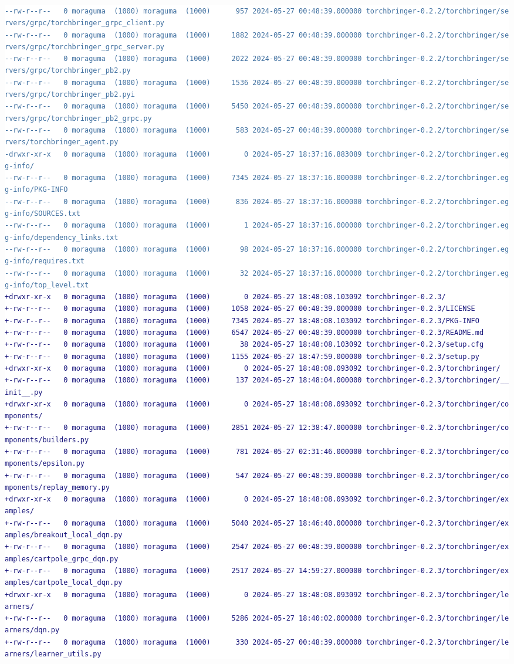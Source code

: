 ```diff
--rw-r--r--   0 moraguma  (1000) moraguma  (1000)      957 2024-05-27 00:48:39.000000 torchbringer-0.2.2/torchbringer/servers/grpc/torchbringer_grpc_client.py
--rw-r--r--   0 moraguma  (1000) moraguma  (1000)     1882 2024-05-27 00:48:39.000000 torchbringer-0.2.2/torchbringer/servers/grpc/torchbringer_grpc_server.py
--rw-r--r--   0 moraguma  (1000) moraguma  (1000)     2022 2024-05-27 00:48:39.000000 torchbringer-0.2.2/torchbringer/servers/grpc/torchbringer_pb2.py
--rw-r--r--   0 moraguma  (1000) moraguma  (1000)     1536 2024-05-27 00:48:39.000000 torchbringer-0.2.2/torchbringer/servers/grpc/torchbringer_pb2.pyi
--rw-r--r--   0 moraguma  (1000) moraguma  (1000)     5450 2024-05-27 00:48:39.000000 torchbringer-0.2.2/torchbringer/servers/grpc/torchbringer_pb2_grpc.py
--rw-r--r--   0 moraguma  (1000) moraguma  (1000)      583 2024-05-27 00:48:39.000000 torchbringer-0.2.2/torchbringer/servers/torchbringer_agent.py
-drwxr-xr-x   0 moraguma  (1000) moraguma  (1000)        0 2024-05-27 18:37:16.883089 torchbringer-0.2.2/torchbringer.egg-info/
--rw-r--r--   0 moraguma  (1000) moraguma  (1000)     7345 2024-05-27 18:37:16.000000 torchbringer-0.2.2/torchbringer.egg-info/PKG-INFO
--rw-r--r--   0 moraguma  (1000) moraguma  (1000)      836 2024-05-27 18:37:16.000000 torchbringer-0.2.2/torchbringer.egg-info/SOURCES.txt
--rw-r--r--   0 moraguma  (1000) moraguma  (1000)        1 2024-05-27 18:37:16.000000 torchbringer-0.2.2/torchbringer.egg-info/dependency_links.txt
--rw-r--r--   0 moraguma  (1000) moraguma  (1000)       98 2024-05-27 18:37:16.000000 torchbringer-0.2.2/torchbringer.egg-info/requires.txt
--rw-r--r--   0 moraguma  (1000) moraguma  (1000)       32 2024-05-27 18:37:16.000000 torchbringer-0.2.2/torchbringer.egg-info/top_level.txt
+drwxr-xr-x   0 moraguma  (1000) moraguma  (1000)        0 2024-05-27 18:48:08.103092 torchbringer-0.2.3/
+-rw-r--r--   0 moraguma  (1000) moraguma  (1000)     1058 2024-05-27 00:48:39.000000 torchbringer-0.2.3/LICENSE
+-rw-r--r--   0 moraguma  (1000) moraguma  (1000)     7345 2024-05-27 18:48:08.103092 torchbringer-0.2.3/PKG-INFO
+-rw-r--r--   0 moraguma  (1000) moraguma  (1000)     6547 2024-05-27 00:48:39.000000 torchbringer-0.2.3/README.md
+-rw-r--r--   0 moraguma  (1000) moraguma  (1000)       38 2024-05-27 18:48:08.103092 torchbringer-0.2.3/setup.cfg
+-rw-r--r--   0 moraguma  (1000) moraguma  (1000)     1155 2024-05-27 18:47:59.000000 torchbringer-0.2.3/setup.py
+drwxr-xr-x   0 moraguma  (1000) moraguma  (1000)        0 2024-05-27 18:48:08.093092 torchbringer-0.2.3/torchbringer/
+-rw-r--r--   0 moraguma  (1000) moraguma  (1000)      137 2024-05-27 18:48:04.000000 torchbringer-0.2.3/torchbringer/__init__.py
+drwxr-xr-x   0 moraguma  (1000) moraguma  (1000)        0 2024-05-27 18:48:08.093092 torchbringer-0.2.3/torchbringer/components/
+-rw-r--r--   0 moraguma  (1000) moraguma  (1000)     2851 2024-05-27 12:38:47.000000 torchbringer-0.2.3/torchbringer/components/builders.py
+-rw-r--r--   0 moraguma  (1000) moraguma  (1000)      781 2024-05-27 02:31:46.000000 torchbringer-0.2.3/torchbringer/components/epsilon.py
+-rw-r--r--   0 moraguma  (1000) moraguma  (1000)      547 2024-05-27 00:48:39.000000 torchbringer-0.2.3/torchbringer/components/replay_memory.py
+drwxr-xr-x   0 moraguma  (1000) moraguma  (1000)        0 2024-05-27 18:48:08.093092 torchbringer-0.2.3/torchbringer/examples/
+-rw-r--r--   0 moraguma  (1000) moraguma  (1000)     5040 2024-05-27 18:46:40.000000 torchbringer-0.2.3/torchbringer/examples/breakout_local_dqn.py
+-rw-r--r--   0 moraguma  (1000) moraguma  (1000)     2547 2024-05-27 00:48:39.000000 torchbringer-0.2.3/torchbringer/examples/cartpole_grpc_dqn.py
+-rw-r--r--   0 moraguma  (1000) moraguma  (1000)     2517 2024-05-27 14:59:27.000000 torchbringer-0.2.3/torchbringer/examples/cartpole_local_dqn.py
+drwxr-xr-x   0 moraguma  (1000) moraguma  (1000)        0 2024-05-27 18:48:08.093092 torchbringer-0.2.3/torchbringer/learners/
+-rw-r--r--   0 moraguma  (1000) moraguma  (1000)     5286 2024-05-27 18:40:02.000000 torchbringer-0.2.3/torchbringer/learners/dqn.py
+-rw-r--r--   0 moraguma  (1000) moraguma  (1000)      330 2024-05-27 00:48:39.000000 torchbringer-0.2.3/torchbringer/learners/learner_utils.py
```